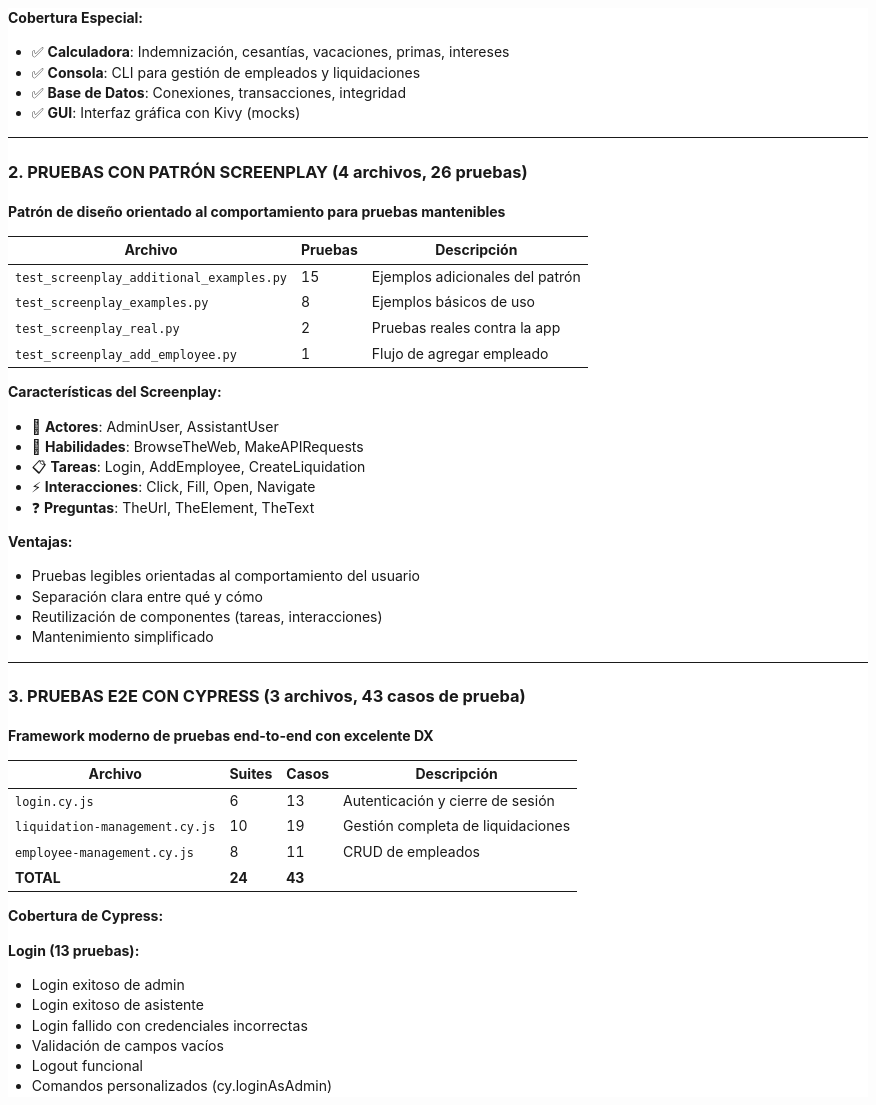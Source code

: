 **Cobertura Especial:**
- ✅ **Calculadora**: Indemnización, cesantías, vacaciones, primas, intereses
- ✅ **Consola**: CLI para gestión de empleados y liquidaciones
- ✅ **Base de Datos**: Conexiones, transacciones, integridad
- ✅ **GUI**: Interfaz gráfica con Kivy (mocks)

---

### 2. PRUEBAS CON PATRÓN SCREENPLAY (4 archivos, 26 pruebas)
**Patrón de diseño orientado al comportamiento para pruebas mantenibles**

| Archivo | Pruebas | Descripción |
|---------|---------|-------------|
| `test_screenplay_additional_examples.py` | 15 | Ejemplos adicionales del patrón |
| `test_screenplay_examples.py` | 8 | Ejemplos básicos de uso |
| `test_screenplay_real.py` | 2 | Pruebas reales contra la app |
| `test_screenplay_add_employee.py` | 1 | Flujo de agregar empleado |

**Características del Screenplay:**
- 👤 **Actores**: AdminUser, AssistantUser
- 💪 **Habilidades**: BrowseTheWeb, MakeAPIRequests
- 📋 **Tareas**: Login, AddEmployee, CreateLiquidation
- ⚡ **Interacciones**: Click, Fill, Open, Navigate
- ❓ **Preguntas**: TheUrl, TheElement, TheText

**Ventajas:**
- Pruebas legibles orientadas al comportamiento del usuario
- Separación clara entre qué y cómo
- Reutilización de componentes (tareas, interacciones)
- Mantenimiento simplificado

---

### 3. PRUEBAS E2E CON CYPRESS (3 archivos, 43 casos de prueba)
**Framework moderno de pruebas end-to-end con excelente DX**

| Archivo | Suites | Casos | Descripción |
|---------|--------|-------|-------------|
| `login.cy.js` | 6 | 13 | Autenticación y cierre de sesión |
| `liquidation-management.cy.js` | 10 | 19 | Gestión completa de liquidaciones |
| `employee-management.cy.js` | 8 | 11 | CRUD de empleados |
| **TOTAL** | **24** | **43** | |

**Cobertura de Cypress:**

**Login (13 pruebas):**
- Login exitoso de admin
- Login exitoso de asistente
- Login fallido con credenciales incorrectas
- Validación de campos vacíos
- Logout funcional
- Comandos personalizados (cy.loginAsAdmin)
